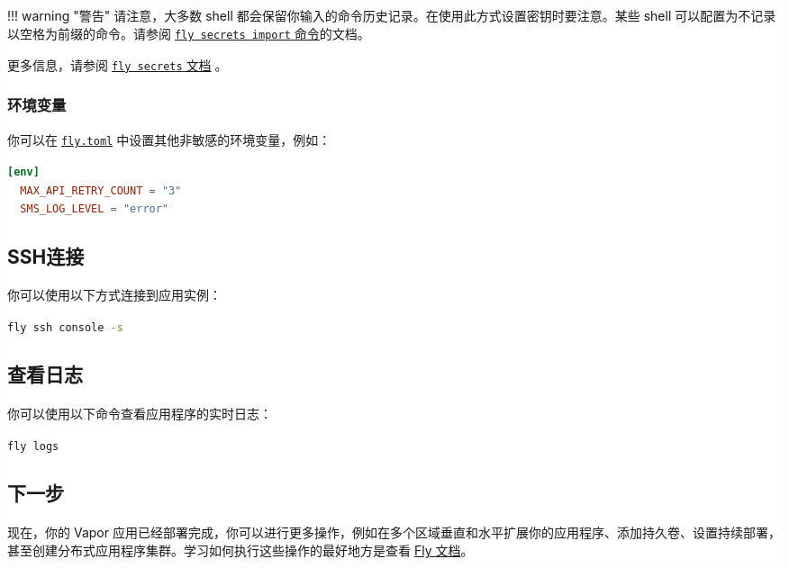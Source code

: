 !!! warning "警告"
    请注意，大多数 shell 都会保留你输入的命令历史记录。在使用此方式设置密钥时要注意。某些 shell 可以配置为不记录以空格为前缀的命令。请参阅 [`fly secrets import` 命令](https://fly.io/docs/flyctl/secrets-import/)的文档。

更多信息，请参阅 [`fly secrets` 文档](https://fly.io/docs/reference/secrets/) 。

### 环境变量
你可以在 [`fly.toml`](https://fly.io/docs/reference/configuration/#the-env-variables-section) 中设置其他非敏感的环境变量，例如：

```toml
[env]
  MAX_API_RETRY_COUNT = "3"
  SMS_LOG_LEVEL = "error"
```

## SSH连接
你可以使用以下方式连接到应用实例：
```bash
fly ssh console -s
```

## 查看日志
你可以使用以下命令查看应用程序的实时日志：
```bash
fly logs
```

## 下一步
现在，你的 Vapor 应用已经部署完成，你可以进行更多操作，例如在多个区域垂直和水平扩展你的应用程序、添加持久卷、设置持续部署，甚至创建分布式应用程序集群。学习如何执行这些操作的最好地方是查看 [Fly 文档](https://fly.io/docs/)。

